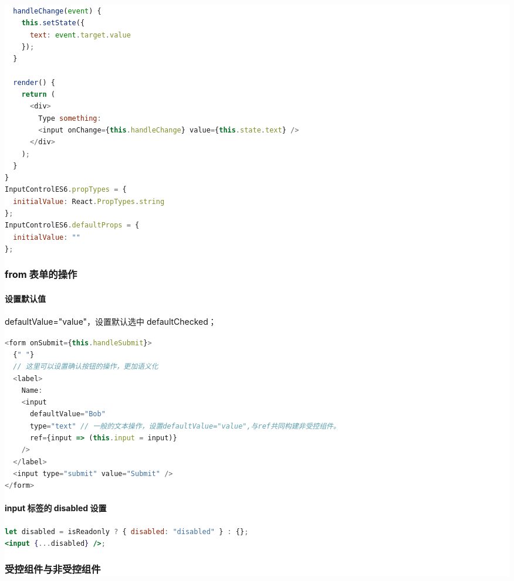 ```js
  handleChange(event) {
    this.setState({
      text: event.target.value
    });
  }

  render() {
    return (
      <div>
        Type something:
        <input onChange={this.handleChange} value={this.state.text} />
      </div>
    );
  }
}
InputControlES6.propTypes = {
  initialValue: React.PropTypes.string
};
InputControlES6.defaultProps = {
  initialValue: ""
};
```

### from 表单的操作

#### 设置默认值

defaultValue="value"，设置默认选中 defaultChecked；

```js
<form onSubmit={this.handleSubmit}>
  {" "}
  // 这里可以设置确认按钮的操作，更加语义化
  <label>
    Name:
    <input
      defaultValue="Bob"
      type="text" // 一般的文本操作，设置defaultValue="value",与ref共同构建非受控组件。
      ref={input => (this.input = input)}
    />
  </label>
  <input type="submit" value="Submit" />
</form>
```

#### input 标签的 disabled 设置

```jsx
let disabled = isReadonly ? { disabled: "disabled" } : {};
<input {...disabled} />;
```

### 受控组件与非受控组件
